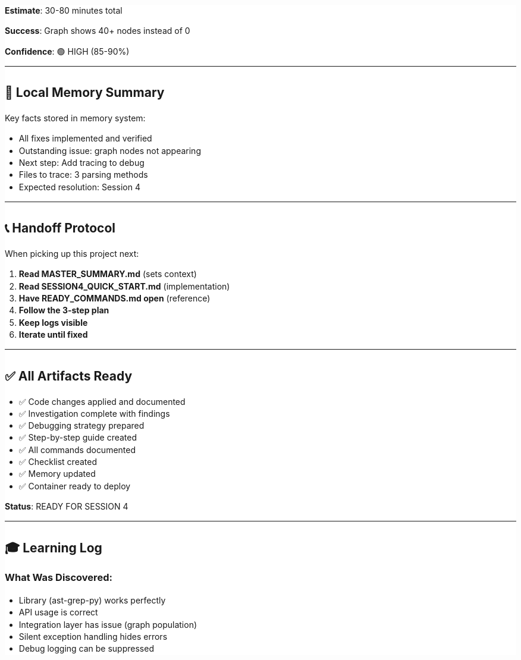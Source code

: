**Estimate**: 30-80 minutes total

**Success**: Graph shows 40+ nodes instead of 0

**Confidence**: 🟢 HIGH (85-90%)

---

## 💾 Local Memory Summary

Key facts stored in memory system:
- All fixes implemented and verified
- Outstanding issue: graph nodes not appearing
- Next step: Add tracing to debug
- Files to trace: 3 parsing methods
- Expected resolution: Session 4

---

## 📞 Handoff Protocol

When picking up this project next:

1. **Read MASTER_SUMMARY.md** (sets context)
2. **Read SESSION4_QUICK_START.md** (implementation)
3. **Have READY_COMMANDS.md open** (reference)
4. **Follow the 3-step plan**
5. **Keep logs visible**
6. **Iterate until fixed**

---

## ✅ All Artifacts Ready

- ✅ Code changes applied and documented
- ✅ Investigation complete with findings
- ✅ Debugging strategy prepared
- ✅ Step-by-step guide created
- ✅ All commands documented
- ✅ Checklist created
- ✅ Memory updated
- ✅ Container ready to deploy

**Status**: READY FOR SESSION 4

---

## 🎓 Learning Log

### What Was Discovered:
- Library (ast-grep-py) works perfectly
- API usage is correct
- Integration layer has issue (graph population)
- Silent exception handling hides errors
- Debug logging can be suppressed
